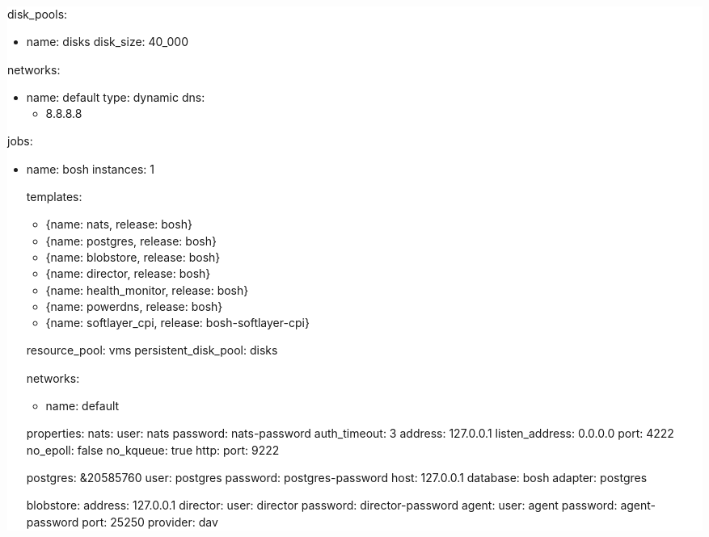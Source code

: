 disk_pools:
- name: disks
  disk_size: 40_000

networks:
- name: default
  type: dynamic
  dns: 
  - 8.8.8.8

jobs:
- name: bosh
  instances: 1

  templates:
  - {name: nats, release: bosh}
  - {name: postgres, release: bosh}
  - {name: blobstore, release: bosh}
  - {name: director, release: bosh}
  - {name: health_monitor, release: bosh}
  - {name: powerdns, release: bosh}
  - {name: softlayer_cpi, release: bosh-softlayer-cpi}

  resource_pool: vms
  persistent_disk_pool: disks

  networks:
  - name: default

  properties:
    nats:
      user: nats
      password: nats-password
      auth_timeout: 3
      address: 127.0.0.1
      listen_address: 0.0.0.0
      port: 4222
      no_epoll: false
      no_kqueue: true
      http:
        port: 9222

    postgres: &20585760
      user: postgres
      password: postgres-password
      host: 127.0.0.1
      database: bosh
      adapter: postgres

    blobstore:
      address: 127.0.0.1
      director:
        user: director
        password: director-password
      agent:
        user: agent
        password: agent-password
      port: 25250
      provider: dav
